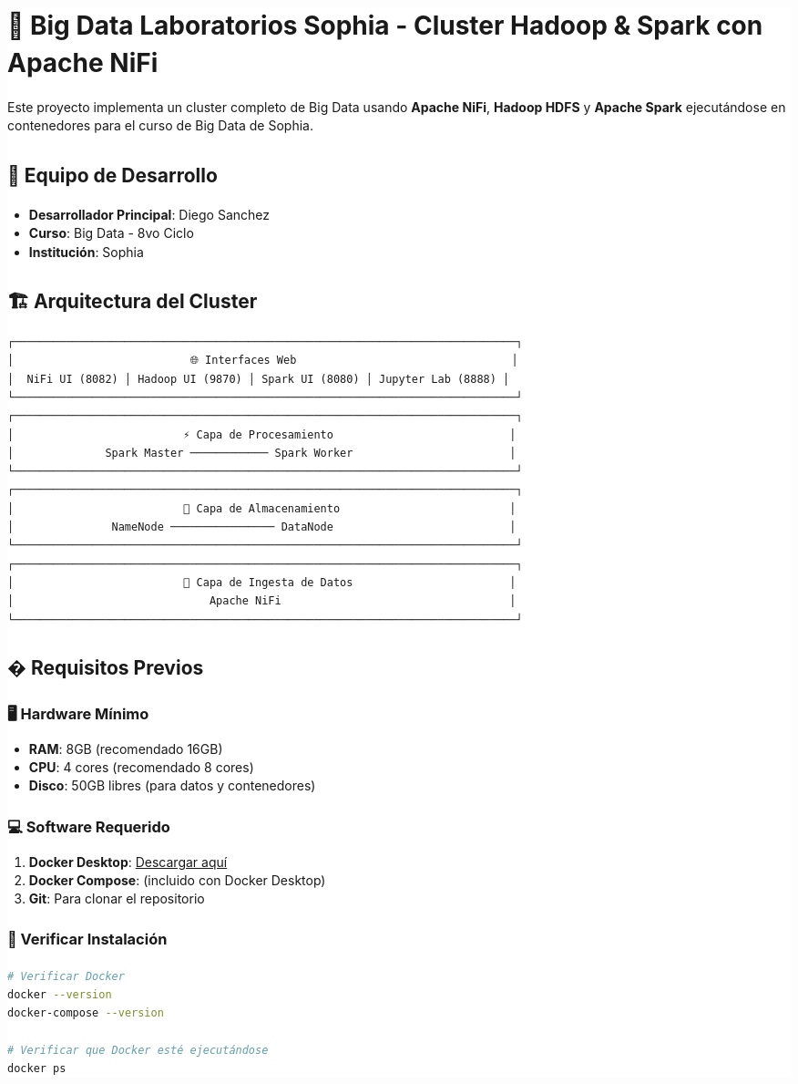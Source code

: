 # 🚀 Big Data Laboratorios Sophia - Cluster Hadoop & Spark con Apache NiFi

Este proyecto implementa un cluster completo de Big Data usando **Apache NiFi**, **Hadoop HDFS** y **Apache Spark** ejecutándose en contenedores para el curso de Big Data de Sophia.

## 👥 Equipo de Desarrollo
- **Desarrollador Principal**: Diego Sanchez
- **Curso**: Big Data - 8vo Ciclo
- **Institución**: Sophia

## 🏗️ Arquitectura del Cluster

```
┌─────────────────────────────────────────────────────────────────────────────┐
│                           🌐 Interfaces Web                                 │
│  NiFi UI (8082) │ Hadoop UI (9870) │ Spark UI (8080) │ Jupyter Lab (8888) │
└─────────────────────────────────────────────────────────────────────────────┘
┌─────────────────────────────────────────────────────────────────────────────┐
│                          ⚡ Capa de Procesamiento                           │
│              Spark Master ──────────── Spark Worker                        │
└─────────────────────────────────────────────────────────────────────────────┘
┌─────────────────────────────────────────────────────────────────────────────┐
│                          💾 Capa de Almacenamiento                          │
│               NameNode ──────────────── DataNode                           │
└─────────────────────────────────────────────────────────────────────────────┘
┌─────────────────────────────────────────────────────────────────────────────┐
│                          🌊 Capa de Ingesta de Datos                        │
│                              Apache NiFi                                   │
└─────────────────────────────────────────────────────────────────────────────┘
```

## � Requisitos Previos

### 🖥️ Hardware Mínimo
- **RAM**: 8GB (recomendado 16GB)
- **CPU**: 4 cores (recomendado 8 cores)  
- **Disco**: 50GB libres (para datos y contenedores)

### 💻 Software Requerido
1. **Docker Desktop**: [Descargar aquí](https://www.docker.com/products/docker-desktop/)
2. **Docker Compose**: (incluido con Docker Desktop)
3. **Git**: Para clonar el repositorio

### 🔧 Verificar Instalación
```bash
# Verificar Docker
docker --version
docker-compose --version

# Verificar que Docker esté ejecutándose
docker ps
```
